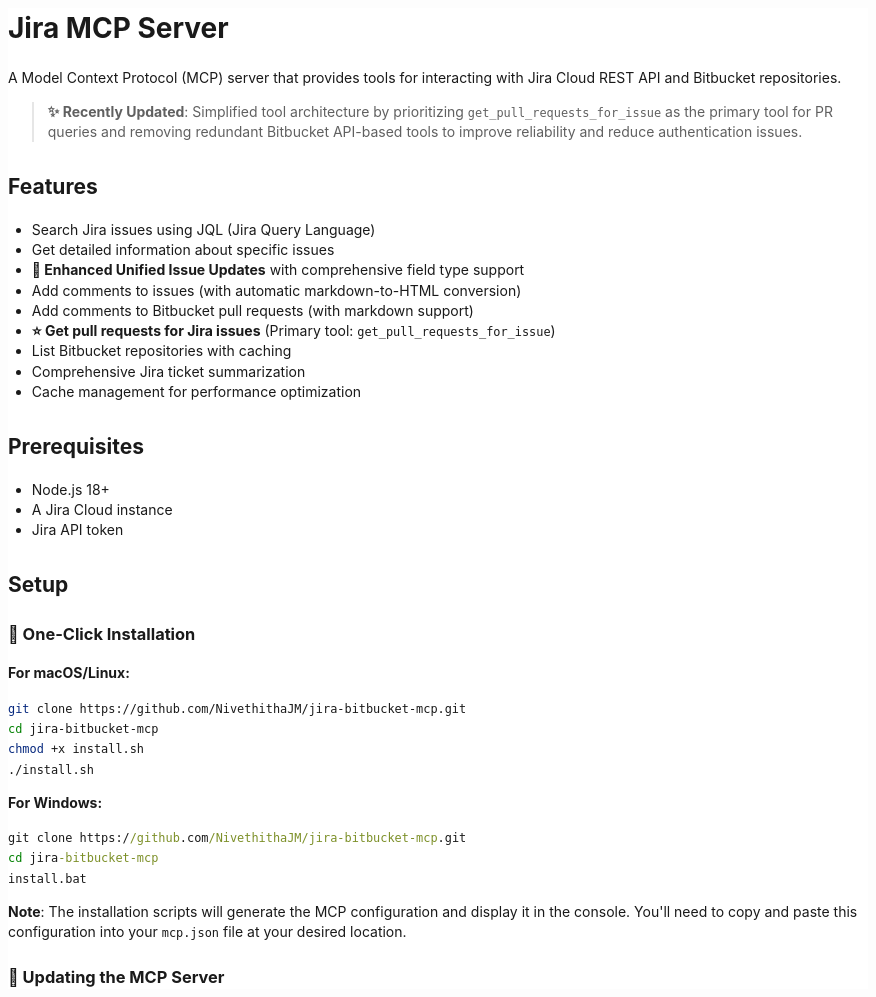 # Jira MCP Server

A Model Context Protocol (MCP) server that provides tools for interacting with Jira Cloud REST API and Bitbucket repositories.

> **✨ Recently Updated**: Simplified tool architecture by prioritizing `get_pull_requests_for_issue` as the primary tool for PR queries and removing redundant Bitbucket API-based tools to improve reliability and reduce authentication issues.

## Features

- Search Jira issues using JQL (Jira Query Language)
- Get detailed information about specific issues
- **🚀 Enhanced Unified Issue Updates** with comprehensive field type support
- Add comments to issues (with automatic markdown-to-HTML conversion)
- Add comments to Bitbucket pull requests (with markdown support)
- **⭐ Get pull requests for Jira issues** (Primary tool: `get_pull_requests_for_issue`)
- List Bitbucket repositories with caching
- Comprehensive Jira ticket summarization
- Cache management for performance optimization

## Prerequisites

- Node.js 18+ 
- A Jira Cloud instance
- Jira API token

## Setup

### 🚀 One-Click Installation

**For macOS/Linux:**
```bash
git clone https://github.com/NivethithaJM/jira-bitbucket-mcp.git
cd jira-bitbucket-mcp
chmod +x install.sh
./install.sh
```

**For Windows:**
```cmd
git clone https://github.com/NivethithaJM/jira-bitbucket-mcp.git
cd jira-bitbucket-mcp
install.bat
```

**Note**: The installation scripts will generate the MCP configuration and display it in the console. You'll need to copy and paste this configuration into your `mcp.json` file at your desired location.

### 🔄 Updating the MCP Server
